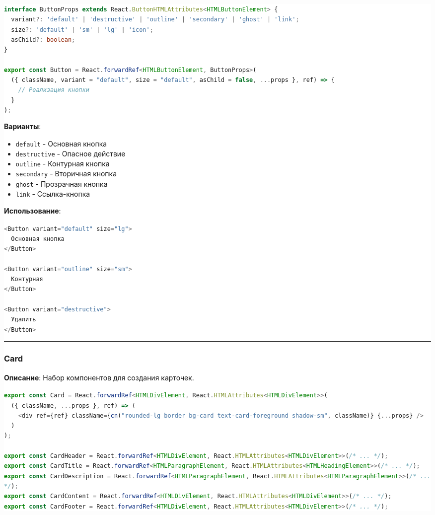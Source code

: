 ```typescript
interface ButtonProps extends React.ButtonHTMLAttributes<HTMLButtonElement> {
  variant?: 'default' | 'destructive' | 'outline' | 'secondary' | 'ghost' | 'link';
  size?: 'default' | 'sm' | 'lg' | 'icon';
  asChild?: boolean;
}

export const Button = React.forwardRef<HTMLButtonElement, ButtonProps>(
  ({ className, variant = "default", size = "default", asChild = false, ...props }, ref) => {
    // Реализация кнопки
  }
);
```

**Варианты**:
- `default` - Основная кнопка
- `destructive` - Опасное действие
- `outline` - Контурная кнопка
- `secondary` - Вторичная кнопка
- `ghost` - Прозрачная кнопка
- `link` - Ссылка-кнопка

**Использование**:
```typescript
<Button variant="default" size="lg">
  Основная кнопка
</Button>

<Button variant="outline" size="sm">
  Контурная
</Button>

<Button variant="destructive">
  Удалить
</Button>
```

---

### Card

**Описание**: Набор компонентов для создания карточек.

```typescript
export const Card = React.forwardRef<HTMLDivElement, React.HTMLAttributes<HTMLDivElement>>(
  ({ className, ...props }, ref) => (
    <div ref={ref} className={cn("rounded-lg border bg-card text-card-foreground shadow-sm", className)} {...props} />
  )
);

export const CardHeader = React.forwardRef<HTMLDivElement, React.HTMLAttributes<HTMLDivElement>>(/* ... */);
export const CardTitle = React.forwardRef<HTMLParagraphElement, React.HTMLAttributes<HTMLHeadingElement>>(/* ... */);
export const CardDescription = React.forwardRef<HTMLParagraphElement, React.HTMLAttributes<HTMLParagraphElement>>(/* ... */);
export const CardContent = React.forwardRef<HTMLDivElement, React.HTMLAttributes<HTMLDivElement>>(/* ... */);
export const CardFooter = React.forwardRef<HTMLDivElement, React.HTMLAttributes<HTMLDivElement>>(/* ... */);
```
